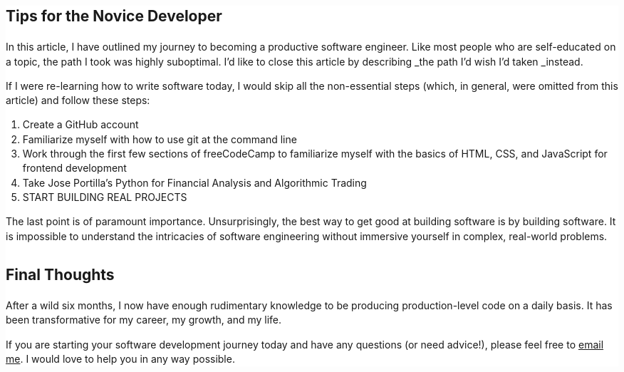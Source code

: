 ## Tips for the Novice Developer

In this article, I have outlined my journey to becoming a productive software engineer. Like most people who are self-educated on a topic, the path I took was highly suboptimal. I’d like to close this article by describing _the path I’d wish I’d taken _instead.

If I were re-learning how to write software today, I would skip all the non-essential steps (which, in general, were omitted from this article) and follow these steps:



1. Create a GitHub account
2. Familiarize myself with how to use git at the command line
3. Work through the first few sections of freeCodeCamp to familiarize myself with the basics of HTML, CSS, and JavaScript for frontend development
4. Take Jose Portilla’s Python for Financial Analysis and Algorithmic Trading
5. START BUILDING REAL PROJECTS

The last point is of paramount importance. Unsurprisingly, the best way to get good at building software is by building software. It is impossible to understand the intricacies of software engineering without immersive yourself in complex, real-world problems. 


## Final Thoughts

After a wild six months, I now have enough rudimentary knowledge to be producing production-level code on a daily basis. It has been transformative for my career, my growth, and my life. 

If you are starting your software development journey today and have any questions (or need advice!), please feel free to [email me](mailto:nicholasmccullum@gmail.com). I would love to help you in any way possible. 



